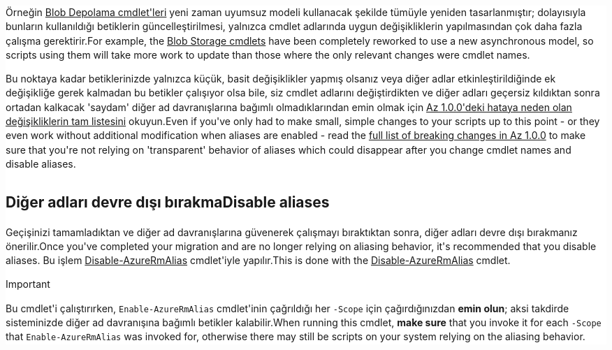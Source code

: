 <span data-ttu-id="f2479-149">Örneğin [Blob Depolama cmdlet'leri](migrate-az-1.0.0.md#azstorage-previously-azurestorage-and-azurermstorage) yeni zaman uyumsuz modeli kullanacak şekilde tümüyle yeniden tasarlanmıştır; dolayısıyla bunların kullanıldığı betiklerin güncelleştirilmesi, yalnızca cmdlet adlarında uygun değişikliklerin yapılmasından çok daha fazla çalışma gerektirir.</span><span class="sxs-lookup"><span data-stu-id="f2479-149">For example, the [Blob Storage cmdlets](migrate-az-1.0.0.md#azstorage-previously-azurestorage-and-azurermstorage) have been completely reworked to use a new asynchronous model, so scripts using them will take more work to update than those where the only relevant changes were cmdlet names.</span></span>

<span data-ttu-id="f2479-150">Bu noktaya kadar betiklerinizde yalnızca küçük, basit değişiklikler yapmış olsanız veya diğer adlar etkinleştirildiğinde ek değişikliğe gerek kalmadan bu betikler çalışıyor olsa bile, siz cmdlet adlarını değiştirdikten ve diğer adları geçersiz kıldıktan sonra ortadan kalkacak 'saydam' diğer ad davranışlarına bağımlı olmadıklarından emin olmak için [Az 1.0.0'deki hataya neden olan değişikliklerin tam listesini](migrate-az-1.0.0.md) okuyun.</span><span class="sxs-lookup"><span data-stu-id="f2479-150">Even if you've only had to make small, simple changes to your scripts up to this point - or they even work without additional modification when aliases are enabled -  read the [full list of breaking changes in Az 1.0.0](migrate-az-1.0.0.md) to make sure that you're not relying on 'transparent' behavior of aliases which could disappear after you change cmdlet names and disable aliases.</span></span>

## <a name="disable-aliases"></a><span data-ttu-id="f2479-151">Diğer adları devre dışı bırakma</span><span class="sxs-lookup"><span data-stu-id="f2479-151">Disable aliases</span></span>

<span data-ttu-id="f2479-152">Geçişinizi tamamladıktan ve diğer ad davranışlarına güvenerek çalışmayı bıraktıktan sonra, diğer adları devre dışı bırakmanız önerilir.</span><span class="sxs-lookup"><span data-stu-id="f2479-152">Once you've completed your migration and are no longer relying on aliasing behavior, it's recommended that you disable aliases.</span></span> <span data-ttu-id="f2479-153">Bu işlem [Disable-AzureRmAlias](/powershell/module/az.accounts/disable-azurermalias) cmdlet'iyle yapılır.</span><span class="sxs-lookup"><span data-stu-id="f2479-153">This is done with the [Disable-AzureRmAlias](/powershell/module/az.accounts/disable-azurermalias) cmdlet.</span></span>

> [!IMPORTANT]
> <span data-ttu-id="f2479-154">Bu cmdlet'i çalıştırırken, `Enable-AzureRmAlias` cmdlet'inin çağrıldığı her `-Scope` için çağırdığınızdan __emin olun__; aksi takdirde sisteminizde diğer ad davranışına bağımlı betikler kalabilir.</span><span class="sxs-lookup"><span data-stu-id="f2479-154">When running this cmdlet, __make sure__ that you invoke it for each `-Scope` that `Enable-AzureRmAlias` was invoked for, otherwise there may still be scripts on your system relying on the aliasing behavior.</span></span>
